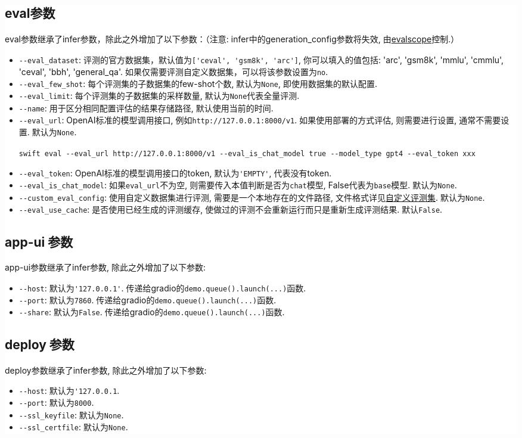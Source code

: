 ## eval参数

eval参数继承了infer参数，除此之外增加了以下参数：（注意: infer中的generation_config参数将失效, 由[evalscope](https://github.com/modelscope/eval-scope)控制.）

- `--eval_dataset`: 评测的官方数据集，默认值为`['ceval', 'gsm8k', 'arc']`, 你可以填入的值包括: 'arc', 'gsm8k', 'mmlu', 'cmmlu', 'ceval', 'bbh', 'general_qa'. 如果仅需要评测自定义数据集，可以将该参数设置为`no`.
- `--eval_few_shot`: 每个评测集的子数据集的few-shot个数, 默认为`None`, 即使用数据集的默认配置.
- `--eval_limit`: 每个评测集的子数据集的采样数量, 默认为`None`代表全量评测.
- `--name`: 用于区分相同配置评估的结果存储路径, 默认使用当前的时间.
- `--eval_url`: OpenAI标准的模型调用接口, 例如`http://127.0.0.1:8000/v1`. 如果使用部署的方式评估, 则需要进行设置, 通常不需要设置. 默认为`None`.
  ```shell
  swift eval --eval_url http://127.0.0.1:8000/v1 --eval_is_chat_model true --model_type gpt4 --eval_token xxx
  ```
- `--eval_token`: OpenAI标准的模型调用接口的token, 默认为`'EMPTY'`, 代表没有token.
- `--eval_is_chat_model`: 如果`eval_url`不为空, 则需要传入本值判断是否为`chat`模型, False代表为`base`模型. 默认为`None`.
- `--custom_eval_config`: 使用自定义数据集进行评测, 需要是一个本地存在的文件路径, 文件格式详见[自定义评测集](./LLM评测文档.md#自定义评测集). 默认为`None`.
- `--eval_use_cache`: 是否使用已经生成的评测缓存, 使做过的评测不会重新运行而只是重新生成评测结果. 默认`False`.


## app-ui 参数

app-ui参数继承了infer参数, 除此之外增加了以下参数:

- `--host`: 默认为`'127.0.0.1'`. 传递给gradio的`demo.queue().launch(...)`函数.
- `--port`: 默认为`7860`. 传递给gradio的`demo.queue().launch(...)`函数.
- `--share`: 默认为`False`. 传递给gradio的`demo.queue().launch(...)`函数.

## deploy 参数

deploy参数继承了infer参数, 除此之外增加了以下参数:

- `--host`: 默认为`'127.0.0.1`.
- `--port`: 默认为`8000`.
- `--ssl_keyfile`: 默认为`None`.
- `--ssl_certfile`: 默认为`None`.
